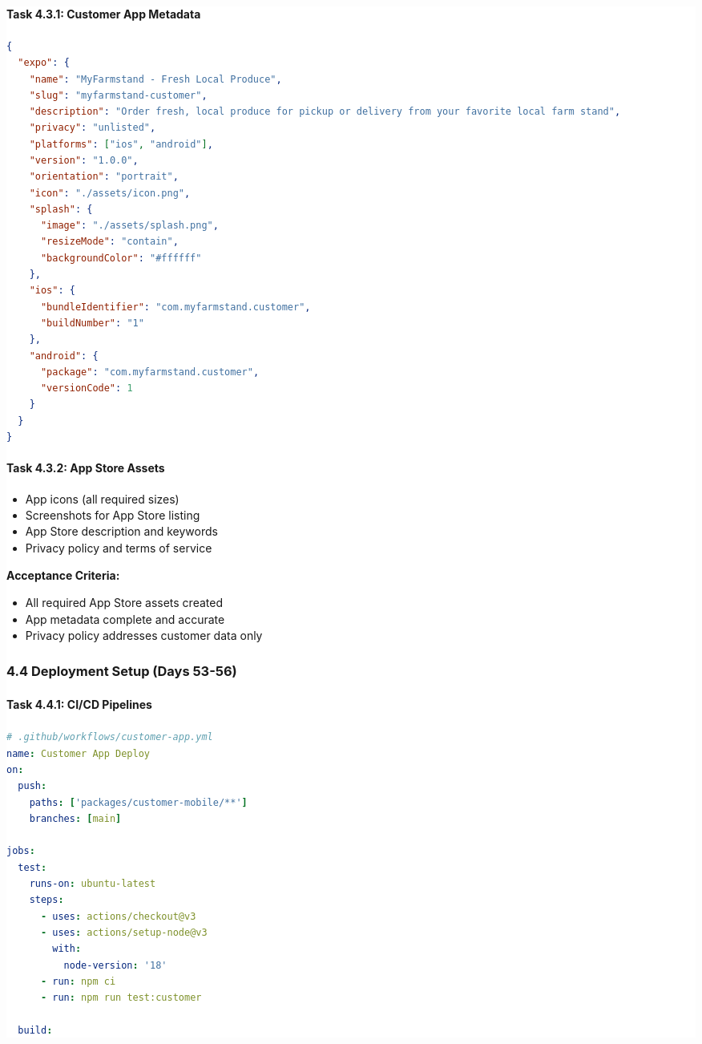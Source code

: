 #### Task 4.3.1: Customer App Metadata
```json
{
  "expo": {
    "name": "MyFarmstand - Fresh Local Produce",
    "slug": "myfarmstand-customer",
    "description": "Order fresh, local produce for pickup or delivery from your favorite local farm stand",
    "privacy": "unlisted",
    "platforms": ["ios", "android"],
    "version": "1.0.0",
    "orientation": "portrait",
    "icon": "./assets/icon.png",
    "splash": {
      "image": "./assets/splash.png",
      "resizeMode": "contain",
      "backgroundColor": "#ffffff"
    },
    "ios": {
      "bundleIdentifier": "com.myfarmstand.customer",
      "buildNumber": "1"
    },
    "android": {
      "package": "com.myfarmstand.customer",
      "versionCode": 1
    }
  }
}
```

#### Task 4.3.2: App Store Assets
- App icons (all required sizes)
- Screenshots for App Store listing
- App Store description and keywords
- Privacy policy and terms of service

**Acceptance Criteria:**
- All required App Store assets created
- App metadata complete and accurate
- Privacy policy addresses customer data only

### 4.4 Deployment Setup (Days 53-56)

#### Task 4.4.1: CI/CD Pipelines
```yaml
# .github/workflows/customer-app.yml
name: Customer App Deploy
on:
  push:
    paths: ['packages/customer-mobile/**']
    branches: [main]

jobs:
  test:
    runs-on: ubuntu-latest
    steps:
      - uses: actions/checkout@v3
      - uses: actions/setup-node@v3
        with:
          node-version: '18'
      - run: npm ci
      - run: npm run test:customer

  build:
```